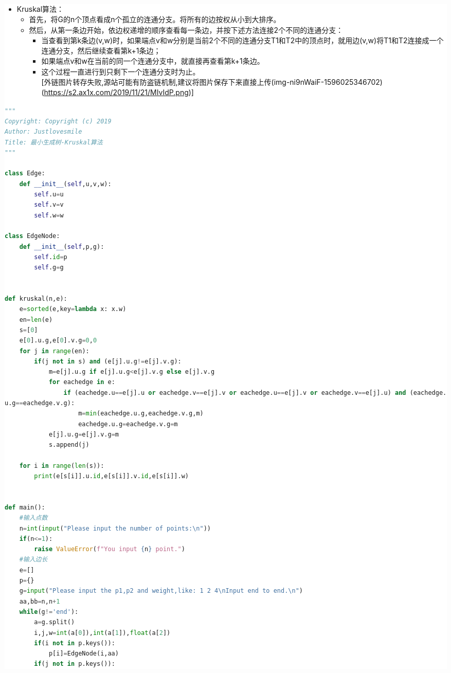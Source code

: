 - Kruskal算法：
    - 首先，将G的n个顶点看成n个孤立的连通分支。将所有的边按权从小到大排序。
    - 然后，从第一条边开始，依边权递增的顺序查看每一条边，并按下述方法连接2个不同的连通分支：
        - 当查看到第k条边(v,w)时，如果端点v和w分别是当前2个不同的连通分支T1和T2中的顶点时，就用边(v,w)将T1和T2连接成一个连通分支，然后继续查看第k+1条边；
        - 如果端点v和w在当前的同一个连通分支中，就直接再查看第k+1条边。
        - 这个过程一直进行到只剩下一个连通分支时为止。  
            [外链图片转存失败,源站可能有防盗链机制,建议将图片保存下来直接上传(img-ni9nWaiF-1596025346702)(https://s2.ax1x.com/2019/11/21/MIvIdP.png)]

```python
"""
Copyright: Copyright (c) 2019
Author: Justlovesmile
Title: 最小生成树-Kruskal算法
"""

class Edge:
    def __init__(self,u,v,w):
        self.u=u
        self.v=v
        self.w=w

class EdgeNode:
    def __init__(self,p,g):
        self.id=p
        self.g=g
    

def kruskal(n,e):
    e=sorted(e,key=lambda x: x.w)
    en=len(e)
    s=[0]
    e[0].u.g,e[0].v.g=0,0
    for j in range(en):
        if(j not in s) and (e[j].u.g!=e[j].v.g):
            m=e[j].u.g if e[j].u.g<e[j].v.g else e[j].v.g
            for eachedge in e:
                if (eachedge.u==e[j].u or eachedge.v==e[j].v or eachedge.u==e[j].v or eachedge.v==e[j].u) and (eachedge.u.g==eachedge.v.g):
                    m=min(eachedge.u.g,eachedge.v.g,m)
                    eachedge.u.g=eachedge.v.g=m
            e[j].u.g=e[j].v.g=m
            s.append(j)
    
    for i in range(len(s)):
        print(e[s[i]].u.id,e[s[i]].v.id,e[s[i]].w)


def main():
    #输入点数
    n=int(input("Please input the number of points:\n"))
    if(n<=1):
        raise ValueError(f"You input {n} point.")
    #输入边长
    e=[]
    p={}
    g=input("Please input the p1,p2 and weight,like: 1 2 4\nInput end to end.\n")
    aa,bb=n,n+1
    while(g!='end'):
        a=g.split()
        i,j,w=int(a[0]),int(a[1]),float(a[2])
        if(i not in p.keys()):
            p[i]=EdgeNode(i,aa)
        if(j not in p.keys()):
```